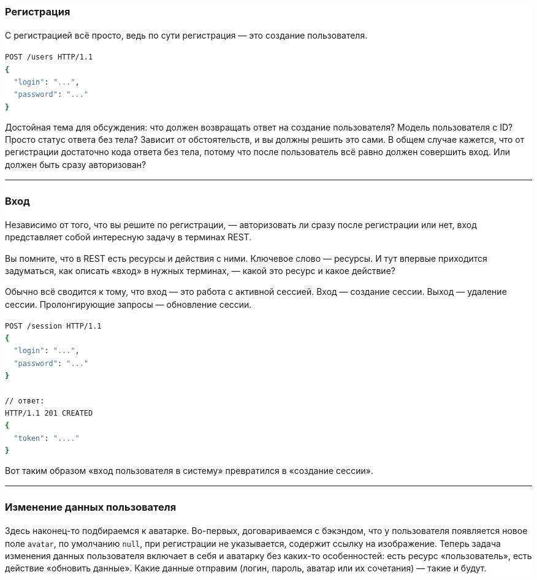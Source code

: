 ### Регистрация

С регистрацией всё просто, ведь по сути регистрация — это создание пользователя.

```bash
POST /users HTTP/1.1
{
  "login": "...",
  "password": "..."
} 
```

Достойная тема для обсуждения: что должен возвращать ответ на создание пользователя? Модель пользователя с ID? Просто статус ответа без тела? Зависит от обстоятельств, и вы должны решить это сами. В общем случае кажется, что от регистрации достаточно кода ответа без тела, потому что после пользователь всё равно должен совершить вход. Или должен быть сразу авторизован?

***

### Вход

Независимо от того, что вы решите по регистрации, — авторизовать ли сразу после регистрации или нет, вход представляет собой интересную задачу в терминах REST.

Вы помните, что в REST есть ресурсы и действия с ними. Ключевое слово — ресурсы. И тут впервые приходится задуматься, как описать «вход» в нужных терминах, — какой это ресурс и какое действие?

Обычно всё сводится к тому, что вход — это работа с активной сессией. Вход — создание сессии. Выход — удаление сессии. Пролонгирующие запросы — обновление сессии.

```bash
POST /session HTTP/1.1
{
  "login": "...",
  "password": "..."
}

// ответ:
HTTP/1.1 201 CREATED
{
  "token": "...."
}
```

Вот таким образом «вход пользователя в систему» превратился в «создание сессии».

***

### Изменение данных пользователя

Здесь наконец-то подбираемся к аватарке. Во-первых, договариваемся с бэкэндом, что у пользователя появляется новое поле ```avatar```, по умолчанию ```null```, при регистрации не указывается, содержит ссылку на изображение. Теперь задача изменения данных пользователя включает в себя и аватарку без каких-то особенностей: есть ресурс «пользователь», есть действие «обновить данные». Какие данные отправим (логин, пароль, аватар или их сочетания) — такие и будут.

